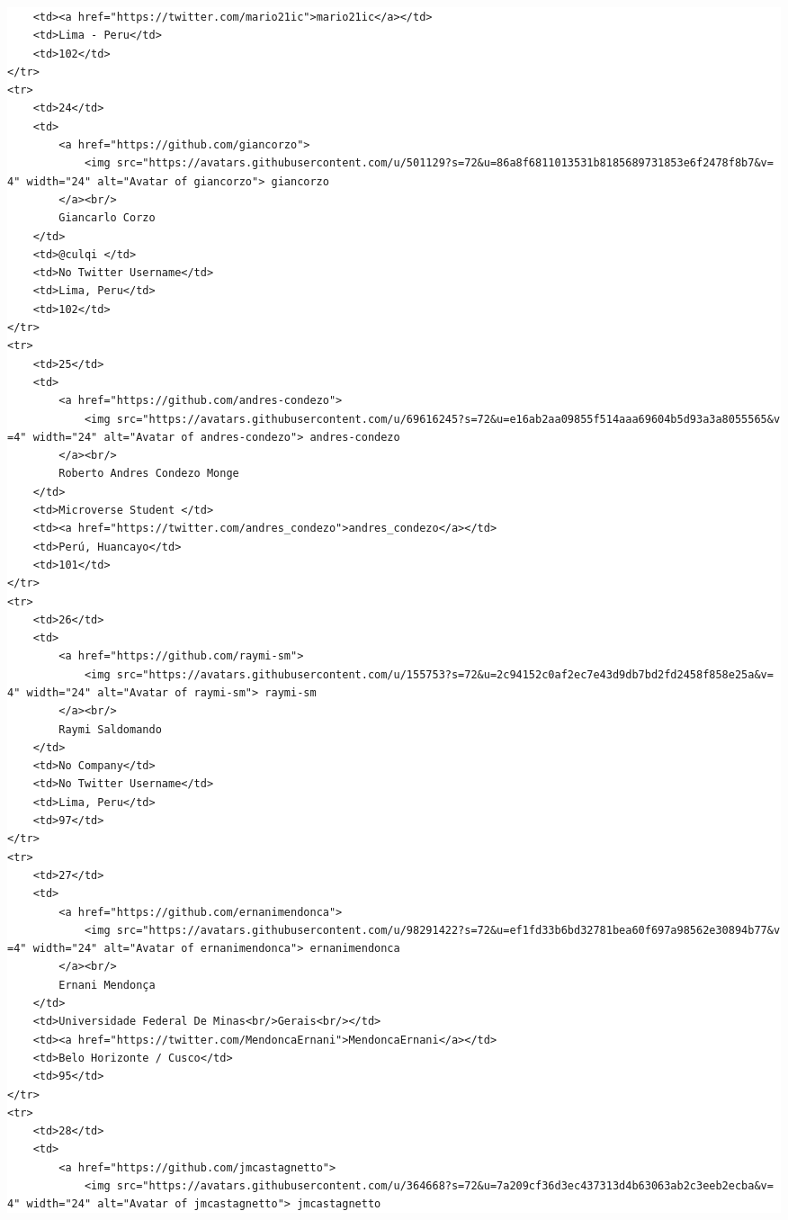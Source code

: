 		<td><a href="https://twitter.com/mario21ic">mario21ic</a></td>
		<td>Lima - Peru</td>
		<td>102</td>
	</tr>
	<tr>
		<td>24</td>
		<td>
			<a href="https://github.com/giancorzo">
				<img src="https://avatars.githubusercontent.com/u/501129?s=72&u=86a8f6811013531b8185689731853e6f2478f8b7&v=4" width="24" alt="Avatar of giancorzo"> giancorzo
			</a><br/>
			Giancarlo Corzo
		</td>
		<td>@culqi </td>
		<td>No Twitter Username</td>
		<td>Lima, Peru</td>
		<td>102</td>
	</tr>
	<tr>
		<td>25</td>
		<td>
			<a href="https://github.com/andres-condezo">
				<img src="https://avatars.githubusercontent.com/u/69616245?s=72&u=e16ab2aa09855f514aaa69604b5d93a3a8055565&v=4" width="24" alt="Avatar of andres-condezo"> andres-condezo
			</a><br/>
			Roberto Andres Condezo Monge
		</td>
		<td>Microverse Student </td>
		<td><a href="https://twitter.com/andres_condezo">andres_condezo</a></td>
		<td>Perú, Huancayo</td>
		<td>101</td>
	</tr>
	<tr>
		<td>26</td>
		<td>
			<a href="https://github.com/raymi-sm">
				<img src="https://avatars.githubusercontent.com/u/155753?s=72&u=2c94152c0af2ec7e43d9db7bd2fd2458f858e25a&v=4" width="24" alt="Avatar of raymi-sm"> raymi-sm
			</a><br/>
			Raymi Saldomando
		</td>
		<td>No Company</td>
		<td>No Twitter Username</td>
		<td>Lima, Peru</td>
		<td>97</td>
	</tr>
	<tr>
		<td>27</td>
		<td>
			<a href="https://github.com/ernanimendonca">
				<img src="https://avatars.githubusercontent.com/u/98291422?s=72&u=ef1fd33b6bd32781bea60f697a98562e30894b77&v=4" width="24" alt="Avatar of ernanimendonca"> ernanimendonca
			</a><br/>
			Ernani Mendonça
		</td>
		<td>Universidade Federal De Minas<br/>Gerais<br/></td>
		<td><a href="https://twitter.com/MendoncaErnani">MendoncaErnani</a></td>
		<td>Belo Horizonte / Cusco</td>
		<td>95</td>
	</tr>
	<tr>
		<td>28</td>
		<td>
			<a href="https://github.com/jmcastagnetto">
				<img src="https://avatars.githubusercontent.com/u/364668?s=72&u=7a209cf36d3ec437313d4b63063ab2c3eeb2ecba&v=4" width="24" alt="Avatar of jmcastagnetto"> jmcastagnetto